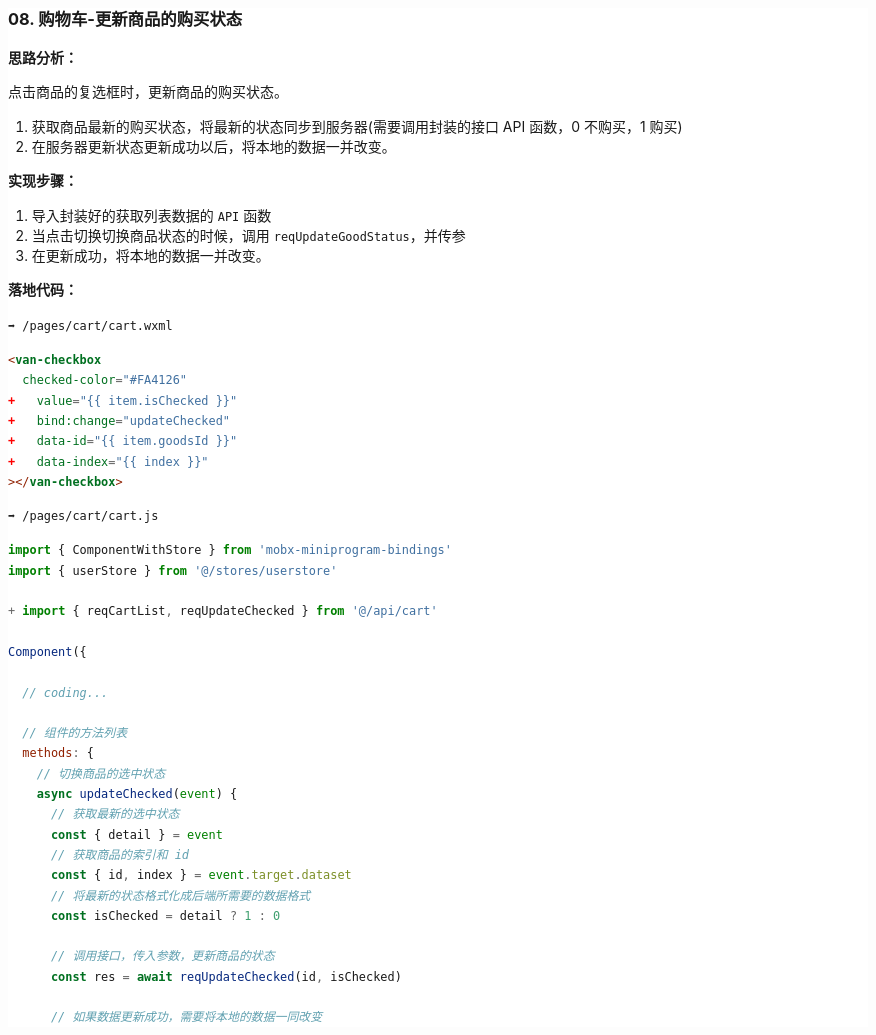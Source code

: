 







### 08. 购物车-更新商品的购买状态



**思路分析：**



点击商品的复选框时，更新商品的购买状态。

1. 获取商品最新的购买状态，将最新的状态同步到服务器(需要调用封装的接口 API 函数，0 不购买，1 购买)
2. 在服务器更新状态更新成功以后，将本地的数据一并改变。



**实现步骤：**



1. 导入封装好的获取列表数据的 `API` 函数
3. 当点击切换切换商品状态的时候，调用 `reqUpdateGoodStatus`，并传参
4. 在更新成功，将本地的数据一并改变。



**落地代码：**



`➡️ /pages/cart/cart.wxml`

```html
<van-checkbox
  checked-color="#FA4126"
+   value="{{ item.isChecked }}"
+   bind:change="updateChecked"
+   data-id="{{ item.goodsId }}"
+   data-index="{{ index }}"
></van-checkbox>
```



`➡️ /pages/cart/cart.js`

```js
import { ComponentWithStore } from 'mobx-miniprogram-bindings'
import { userStore } from '@/stores/userstore'

+ import { reqCartList, reqUpdateChecked } from '@/api/cart'

Component({

  // coding...

  // 组件的方法列表
  methods: {
    // 切换商品的选中状态
    async updateChecked(event) {
      // 获取最新的选中状态
      const { detail } = event
      // 获取商品的索引和 id
      const { id, index } = event.target.dataset
      // 将最新的状态格式化成后端所需要的数据格式
      const isChecked = detail ? 1 : 0

      // 调用接口，传入参数，更新商品的状态
      const res = await reqUpdateChecked(id, isChecked)

      // 如果数据更新成功，需要将本地的数据一同改变
```